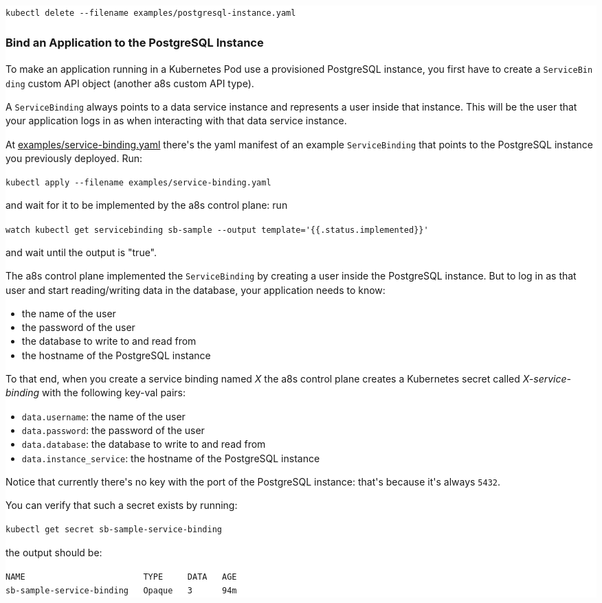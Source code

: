 ```shell
kubectl delete --filename examples/postgresql-instance.yaml
```

### Bind an Application to the PostgreSQL Instance

To make an application running in a Kubernetes Pod use a provisioned PostgreSQL instance, you first
have to create a `ServiceBinding` custom API object (another a8s custom API type).

A `ServiceBinding` always points to a data service instance and represents a user inside that
instance.
This will be the user that your application logs in as when interacting with that data service
instance.

At [examples/service-binding.yaml](examples/service-binding.yaml) there's the yaml manifest of an
example `ServiceBinding` that points to the PostgreSQL instance you previously deployed. Run:

```shell
kubectl apply --filename examples/service-binding.yaml
```

and wait for it to be implemented by the a8s control plane: run

```shell
watch kubectl get servicebinding sb-sample --output template='{{.status.implemented}}'
```

and wait until the output is "true".

The a8s control plane implemented the `ServiceBinding` by creating a user inside the PostgreSQL
instance. But to log in as that user and start reading/writing data in the database, your
application needs to know:

- the name of the user
- the password of the user
- the database to write to and read from
- the hostname of the PostgreSQL instance

To that end, when you create a service binding named _X_ the a8s control plane creates a Kubernetes
secret called _X-service-binding_ with the following key-val pairs:

- `data.username`: the name of the user
- `data.password`: the password of the user
- `data.database`: the database to write to and read from
- `data.instance_service`: the hostname of the PostgreSQL instance

Notice that currently there's no key with the port of the PostgreSQL instance: that's because it's
always `5432`.

You can verify that such a secret exists by running:

```shell
kubectl get secret sb-sample-service-binding
```

the output should be:

```shell
NAME                        TYPE     DATA   AGE
sb-sample-service-binding   Opaque   3      94m
```
